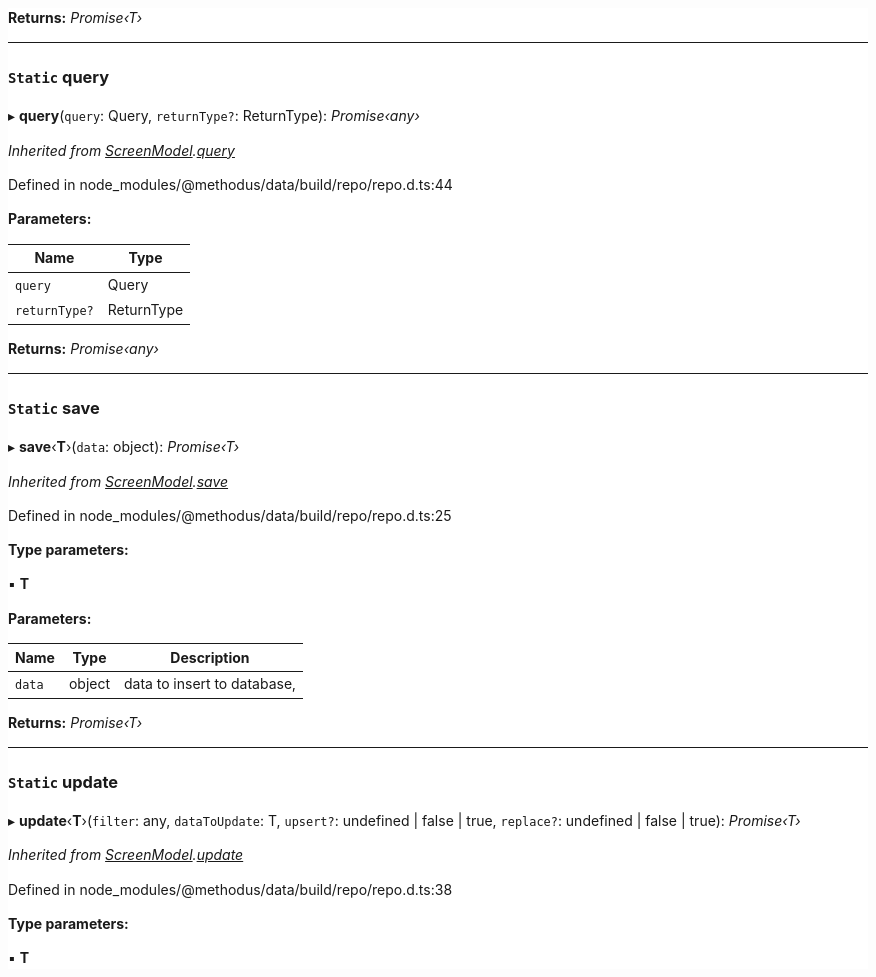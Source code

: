 **Returns:** *Promise‹T›*

___

### `Static` query

▸ **query**(`query`: Query, `returnType?`: ReturnType): *Promise‹any›*

*Inherited from [ScreenModel](_lib_tests_models_screen_model_d_.screenmodel.md).[query](_lib_tests_models_screen_model_d_.screenmodel.md#static-query)*

Defined in node_modules/@methodus/data/build/repo/repo.d.ts:44

**Parameters:**

Name | Type |
------ | ------ |
`query` | Query |
`returnType?` | ReturnType |

**Returns:** *Promise‹any›*

___

### `Static` save

▸ **save**‹**T**›(`data`: object): *Promise‹T›*

*Inherited from [ScreenModel](_lib_tests_models_screen_model_d_.screenmodel.md).[save](_lib_tests_models_screen_model_d_.screenmodel.md#static-save)*

Defined in node_modules/@methodus/data/build/repo/repo.d.ts:25

**Type parameters:**

▪ **T**

**Parameters:**

Name | Type | Description |
------ | ------ | ------ |
`data` | object | data to insert to database,  |

**Returns:** *Promise‹T›*

___

### `Static` update

▸ **update**‹**T**›(`filter`: any, `dataToUpdate`: T, `upsert?`: undefined | false | true, `replace?`: undefined | false | true): *Promise‹T›*

*Inherited from [ScreenModel](_lib_tests_models_screen_model_d_.screenmodel.md).[update](_lib_tests_models_screen_model_d_.screenmodel.md#static-update)*

Defined in node_modules/@methodus/data/build/repo/repo.d.ts:38

**Type parameters:**

▪ **T**
